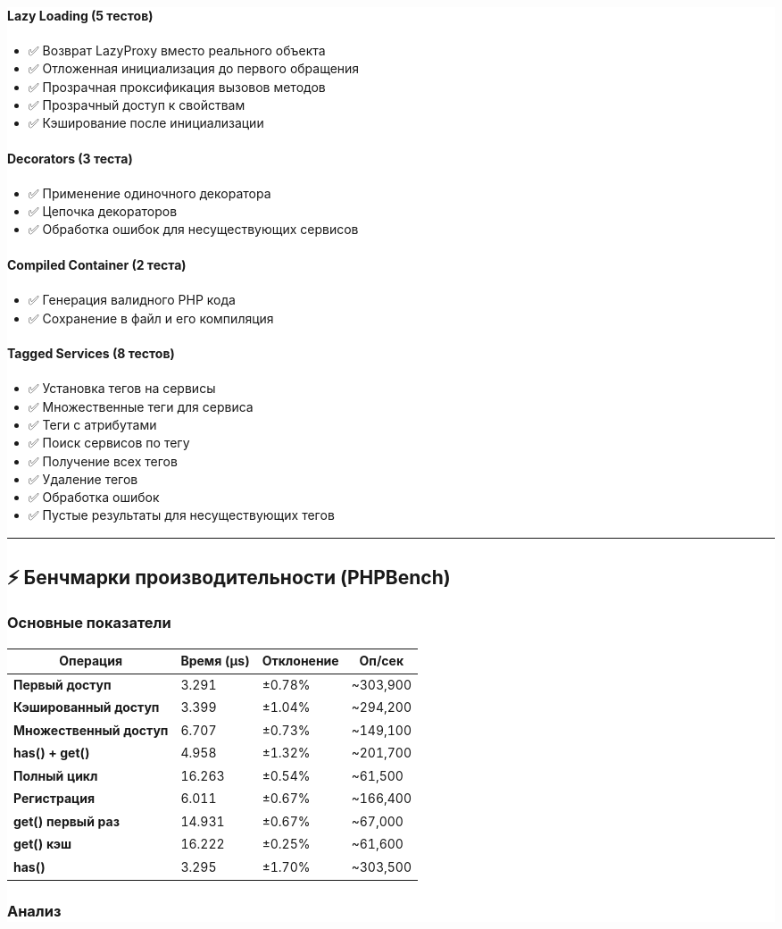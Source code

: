 #### Lazy Loading (5 тестов)
- ✅ Возврат LazyProxy вместо реального объекта
- ✅ Отложенная инициализация до первого обращения
- ✅ Прозрачная проксификация вызовов методов
- ✅ Прозрачный доступ к свойствам
- ✅ Кэширование после инициализации

#### Decorators (3 теста)
- ✅ Применение одиночного декоратора
- ✅ Цепочка декораторов
- ✅ Обработка ошибок для несуществующих сервисов

#### Compiled Container (2 теста)
- ✅ Генерация валидного PHP кода
- ✅ Сохранение в файл и его компиляция

#### Tagged Services (8 тестов)
- ✅ Установка тегов на сервисы
- ✅ Множественные теги для сервиса
- ✅ Теги с атрибутами
- ✅ Поиск сервисов по тегу
- ✅ Получение всех тегов
- ✅ Удаление тегов
- ✅ Обработка ошибок
- ✅ Пустые результаты для несуществующих тегов

---

## ⚡ Бенчмарки производительности (PHPBench)

### Основные показатели

| Операция | Время (μs) | Отклонение | Оп/сек |
|----------|------------|------------|--------|
| **Первый доступ** | 3.291 | ±0.78% | ~303,900 |
| **Кэшированный доступ** | 3.399 | ±1.04% | ~294,200 |
| **Множественный доступ** | 6.707 | ±0.73% | ~149,100 |
| **has() + get()** | 4.958 | ±1.32% | ~201,700 |
| **Полный цикл** | 16.263 | ±0.54% | ~61,500 |
| **Регистрация** | 6.011 | ±0.67% | ~166,400 |
| **get() первый раз** | 14.931 | ±0.67% | ~67,000 |
| **get() кэш** | 16.222 | ±0.25% | ~61,600 |
| **has()** | 3.295 | ±1.70% | ~303,500 |

### Анализ
